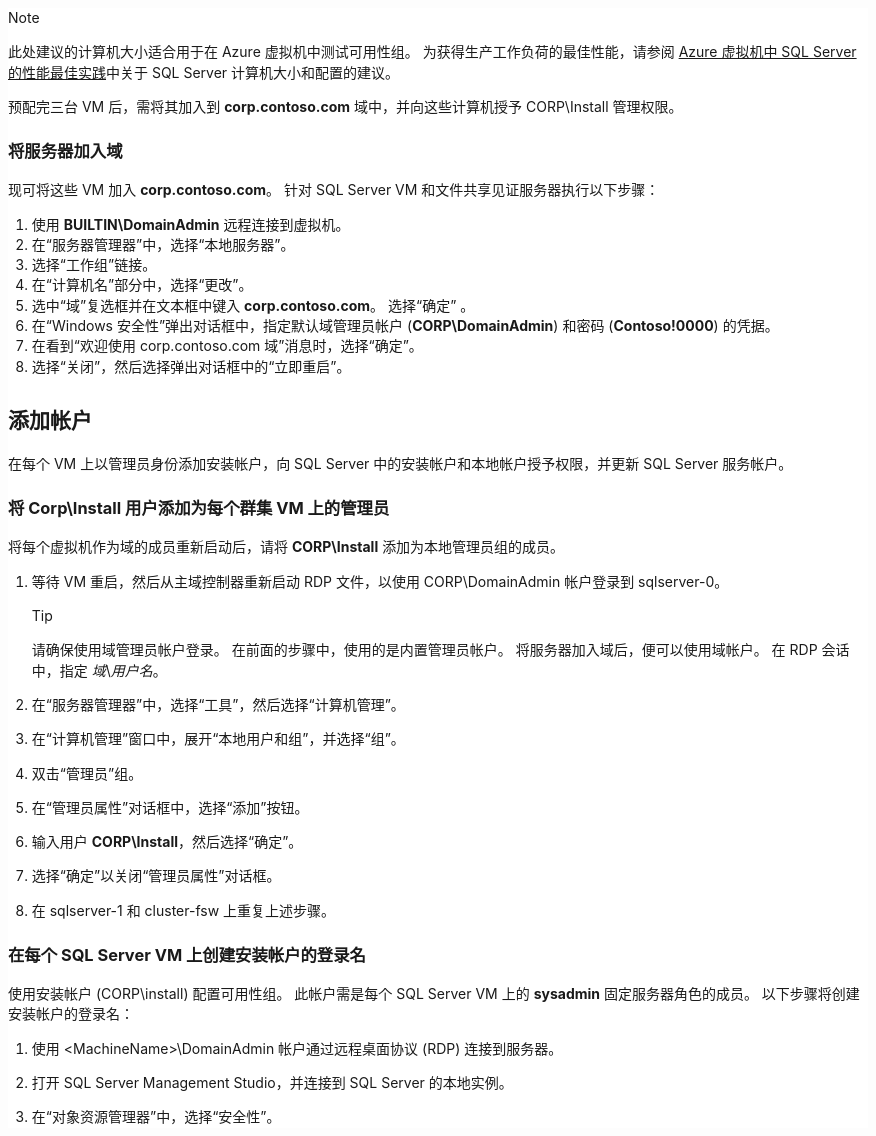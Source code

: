 > [!NOTE]
> 此处建议的计算机大小适合用于在 Azure 虚拟机中测试可用性组。 为获得生产工作负荷的最佳性能，请参阅 [Azure 虚拟机中 SQL Server 的性能最佳实践](performance-guidelines-best-practices.md?toc=%2fazure%2fvirtual-machines%2fwindows%2ftoc.json)中关于 SQL Server 计算机大小和配置的建议。
>

预配完三台 VM 后，需将其加入到 **corp.contoso.com** 域中，并向这些计算机授予 CORP\Install 管理权限。

### <a name="join-the-servers-to-the-domain"></a><a name="joinDomain"></a>将服务器加入域

现可将这些 VM 加入 **corp.contoso.com**。 针对 SQL Server VM 和文件共享见证服务器执行以下步骤：

1. 使用 **BUILTIN\DomainAdmin** 远程连接到虚拟机。
2. 在“服务器管理器”中，选择“本地服务器”。
3. 选择“工作组”链接。
4. 在“计算机名”部分中，选择“更改”。 
5. 选中“域”复选框并在文本框中键入 **corp.contoso.com**。 选择“确定” 。
6. 在“Windows 安全性”弹出对话框中，指定默认域管理员帐户 (**CORP\DomainAdmin**) 和密码 (**Contoso!0000**) 的凭据。
7. 在看到“欢迎使用 corp.contoso.com 域”消息时，选择“确定”。
8. 选择“关闭”，然后选择弹出对话框中的“立即重启”。 

## <a name="add-accounts"></a>添加帐户

在每个 VM 上以管理员身份添加安装帐户，向 SQL Server 中的安装帐户和本地帐户授予权限，并更新 SQL Server 服务帐户。 

### <a name="add-the-corpinstall-user-as-an-administrator-on-each-cluster-vm"></a>将 Corp\Install 用户添加为每个群集 VM 上的管理员

将每个虚拟机作为域的成员重新启动后，请将 **CORP\Install** 添加为本地管理员组的成员。

1. 等待 VM 重启，然后从主域控制器重新启动 RDP 文件，以使用 CORP\DomainAdmin 帐户登录到 sqlserver-0。

   >[!TIP]
   >请确保使用域管理员帐户登录。 在前面的步骤中，使用的是内置管理员帐户。 将服务器加入域后，便可以使用域帐户。 在 RDP 会话中，指定 *域*\\*用户名*。
   >

2. 在“服务器管理器”中，选择“工具”，然后选择“计算机管理”。  
3. 在“计算机管理”窗口中，展开“本地用户和组”，并选择“组”。  
4. 双击“管理员”组。
5. 在“管理员属性”对话框中，选择“添加”按钮。 
6. 输入用户 **CORP\Install**，然后选择“确定”。
7. 选择“确定”以关闭“管理员属性”对话框。 
8. 在 sqlserver-1 和 cluster-fsw 上重复上述步骤。


### <a name="create-a-sign-in-on-each-sql-server-vm-for-the-installation-account"></a>在每个 SQL Server VM 上创建安装帐户的登录名

使用安装帐户 (CORP\install) 配置可用性组。 此帐户需是每个 SQL Server VM 上的 **sysadmin** 固定服务器角色的成员。 以下步骤将创建安装帐户的登录名：

1. 使用 \<MachineName\>\DomainAdmin 帐户通过远程桌面协议 (RDP) 连接到服务器。

1. 打开 SQL Server Management Studio，并连接到 SQL Server 的本地实例。

1. 在“对象资源管理器”中，选择“安全性”。 
